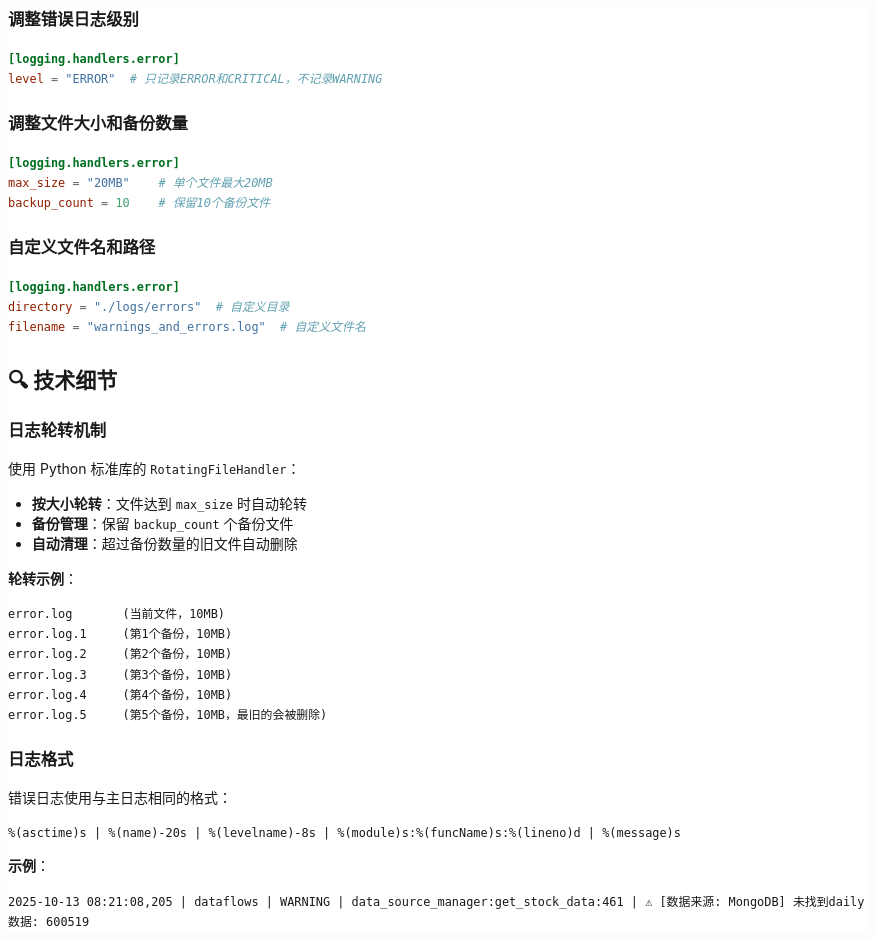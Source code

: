 ### 调整错误日志级别

```toml
[logging.handlers.error]
level = "ERROR"  # 只记录ERROR和CRITICAL，不记录WARNING
```

### 调整文件大小和备份数量

```toml
[logging.handlers.error]
max_size = "20MB"    # 单个文件最大20MB
backup_count = 10    # 保留10个备份文件
```

### 自定义文件名和路径

```toml
[logging.handlers.error]
directory = "./logs/errors"  # 自定义目录
filename = "warnings_and_errors.log"  # 自定义文件名
```

## 🔍 技术细节

### 日志轮转机制

使用 Python 标准库的 `RotatingFileHandler`：

- **按大小轮转**：文件达到 `max_size` 时自动轮转
- **备份管理**：保留 `backup_count` 个备份文件
- **自动清理**：超过备份数量的旧文件自动删除

**轮转示例**：
```
error.log       (当前文件，10MB)
error.log.1     (第1个备份，10MB)
error.log.2     (第2个备份，10MB)
error.log.3     (第3个备份，10MB)
error.log.4     (第4个备份，10MB)
error.log.5     (第5个备份，10MB，最旧的会被删除)
```

### 日志格式

错误日志使用与主日志相同的格式：

```
%(asctime)s | %(name)-20s | %(levelname)-8s | %(module)s:%(funcName)s:%(lineno)d | %(message)s
```

**示例**：
```
2025-10-13 08:21:08,205 | dataflows | WARNING | data_source_manager:get_stock_data:461 | ⚠️ [数据来源: MongoDB] 未找到daily数据: 600519
```
